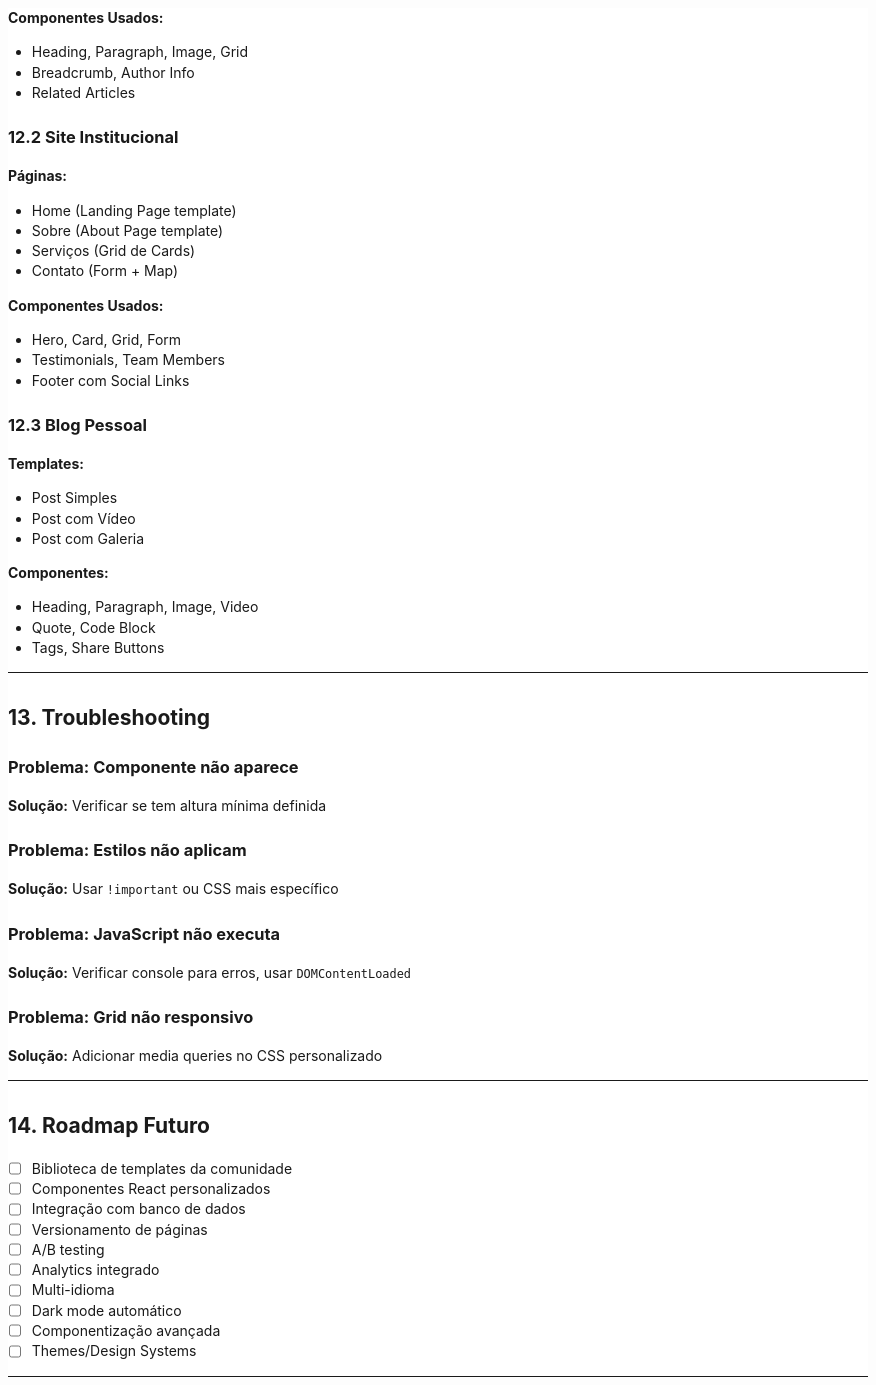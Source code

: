 **Componentes Usados:**
- Heading, Paragraph, Image, Grid
- Breadcrumb, Author Info
- Related Articles

### 12.2 Site Institucional

**Páginas:**
- Home (Landing Page template)
- Sobre (About Page template)
- Serviços (Grid de Cards)
- Contato (Form + Map)

**Componentes Usados:**
- Hero, Card, Grid, Form
- Testimonials, Team Members
- Footer com Social Links

### 12.3 Blog Pessoal

**Templates:**
- Post Simples
- Post com Vídeo
- Post com Galeria

**Componentes:**
- Heading, Paragraph, Image, Video
- Quote, Code Block
- Tags, Share Buttons

---

## 13. Troubleshooting

### Problema: Componente não aparece
**Solução:** Verificar se tem altura mínima definida

### Problema: Estilos não aplicam
**Solução:** Usar `!important` ou CSS mais específico

### Problema: JavaScript não executa
**Solução:** Verificar console para erros, usar `DOMContentLoaded`

### Problema: Grid não responsivo
**Solução:** Adicionar media queries no CSS personalizado

---

## 14. Roadmap Futuro

- [ ] Biblioteca de templates da comunidade
- [ ] Componentes React personalizados
- [ ] Integração com banco de dados
- [ ] Versionamento de páginas
- [ ] A/B testing
- [ ] Analytics integrado
- [ ] Multi-idioma
- [ ] Dark mode automático
- [ ] Componentização avançada
- [ ] Themes/Design Systems

---